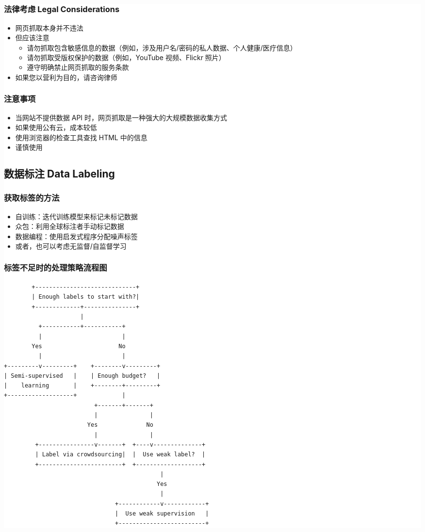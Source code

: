 ### 法律考虑 Legal Considerations
- 网页抓取本身并不违法
- 但应该注意
  - 请勿抓取包含敏感信息的数据（例如，涉及用户名/密码的私人数据、个人健康/医疗信息）
  - 请勿抓取受版权保护的数据（例如，YouTube 视频、Flickr 照片）
  - 遵守明确禁止网页抓取的服务条款
- 如果您以营利为目的，请咨询律师

### 注意事项
- 当网站不提供数据 API 时，网页抓取是一种强大的大规模数据收集方式
- 如果使用公有云，成本较低
- 使用浏览器的检查工具查找 HTML 中的信息
- 谨慎使用

## 数据标注 Data Labeling

### 获取标签的方法
- 自训练：迭代训练模型来标记未标记数据
- 众包：利用全球标注者手动标记数据
- 数据编程：使用启发式程序分配噪声标签
- 或者，也可以考虑无监督/自监督学习



### 标签不足时的处理策略流程图
```
        +-----------------------------+
        | Enough labels to start with?|
        +-------------+---------------+
                      |
          +-----------+-----------+
          |                       |
        Yes                      No
          |                       |
+---------v---------+    +--------v---------+
| Semi-supervised   |    | Enough budget?   |
|    learning       |    +--------+---------+
+-------------------+             |
                          +-------+-------+
                          |               |
                        Yes              No
                          |               |
         +----------------v-------+  +----v--------------+
         | Label via crowdsourcing|  |  Use weak label?  |
         +------------------------+  +-------------------+
                                             |         
                                            Yes
                                             |
                                +------------v------------+
                                |  Use weak supervision   |
                                +-------------------------+
```
